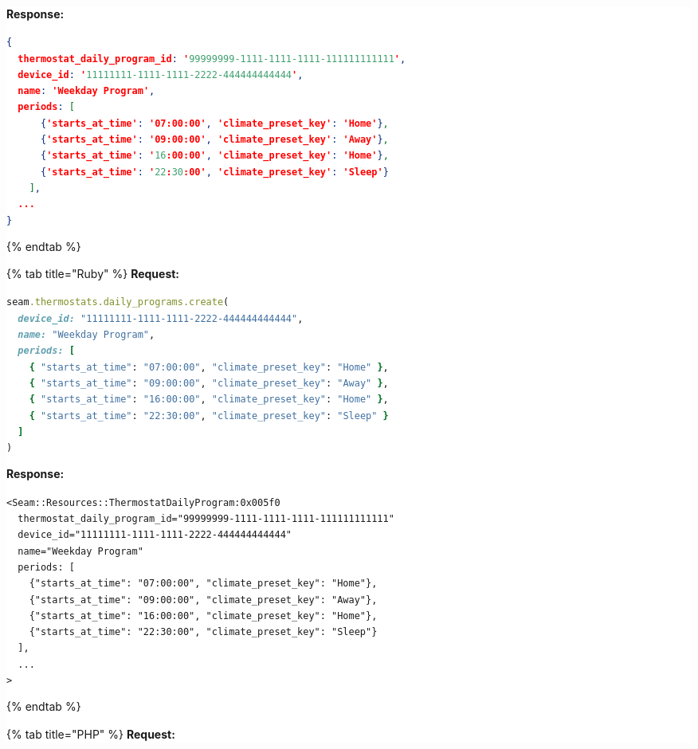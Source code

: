 **Response:**

```json
{
  thermostat_daily_program_id: '99999999-1111-1111-1111-111111111111',
  device_id: '11111111-1111-1111-2222-444444444444',
  name: 'Weekday Program',
  periods: [
      {'starts_at_time': '07:00:00', 'climate_preset_key': 'Home'},
      {'starts_at_time': '09:00:00', 'climate_preset_key': 'Away'},
      {'starts_at_time': '16:00:00', 'climate_preset_key': 'Home'},
      {'starts_at_time': '22:30:00', 'climate_preset_key': 'Sleep'}
    ],
  ...
}
```
{% endtab %}

{% tab title="Ruby" %}
**Request:**

```ruby
seam.thermostats.daily_programs.create(
  device_id: "11111111-1111-1111-2222-444444444444",
  name: "Weekday Program",
  periods: [
    { "starts_at_time": "07:00:00", "climate_preset_key": "Home" },
    { "starts_at_time": "09:00:00", "climate_preset_key": "Away" },
    { "starts_at_time": "16:00:00", "climate_preset_key": "Home" },
    { "starts_at_time": "22:30:00", "climate_preset_key": "Sleep" }
  ]
)
```

**Response:**

```
<Seam::Resources::ThermostatDailyProgram:0x005f0
  thermostat_daily_program_id="99999999-1111-1111-1111-111111111111"
  device_id="11111111-1111-1111-2222-444444444444"
  name="Weekday Program"
  periods: [
    {"starts_at_time": "07:00:00", "climate_preset_key": "Home"},
    {"starts_at_time": "09:00:00", "climate_preset_key": "Away"},
    {"starts_at_time": "16:00:00", "climate_preset_key": "Home"},
    {"starts_at_time": "22:30:00", "climate_preset_key": "Sleep"}
  ],
  ...
>
```
{% endtab %}

{% tab title="PHP" %}
**Request:**
